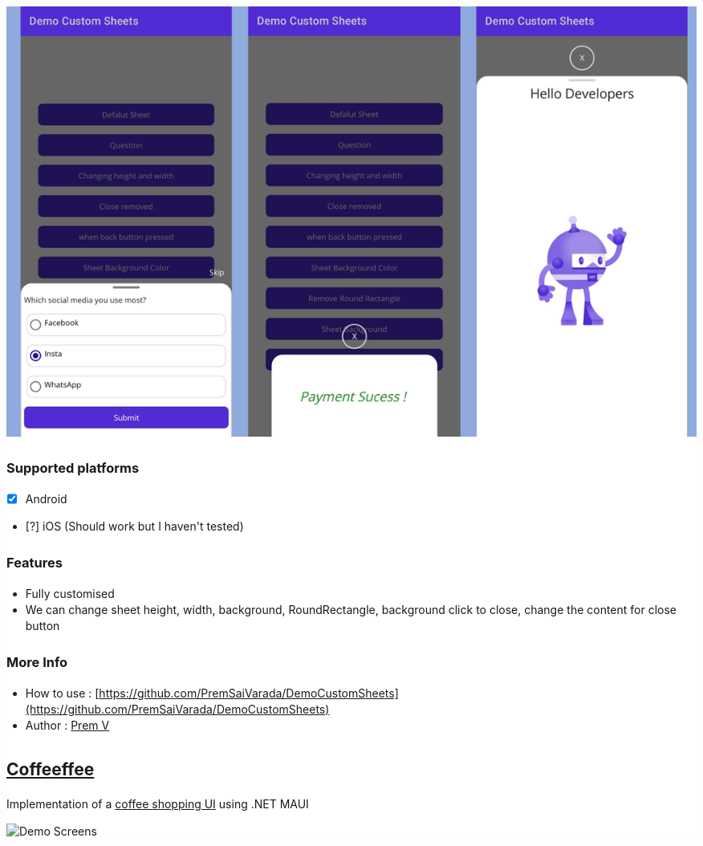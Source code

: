 ![Demo Screens](images/Bottom%20Sheets.png)

### Supported platforms
- [x] Android
- [?] iOS (Should work but I haven't tested)

### Features

* Fully customised
* We can change sheet height, width, background, RoundRectangle, background click to close, change the content for close button

### More Info

* How to use : [https://github.com/PremSaiVarada/DemoCustomSheets](https://github.com/PremSaiVarada/DemoCustomSheets)
* Author : [Prem V](https://github.com/PremSaiVarada/)

## [Coffeeffee](https://github.com/zdanovs/Coffeeffee-MAUI)

Implementation of a [coffee shopping UI](https://dribbble.com/shots/11246934-Product-Page-Ui-Exploration/attachments/2854822?mode=media) using .NET MAUI

![Demo Screens](images/coffeeffee.png)
